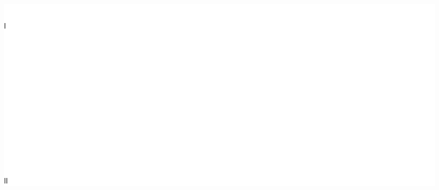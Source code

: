  

</td>

<td style="border-right: 0.5pt solid ; " align="left" valign="top" charoff="50">

I

</td>

<td style="border-right: 0.5pt solid ; " align="left" valign="top" charoff="50">

 

</td>

<td style="border-right: 0.5pt solid ; " align="left" valign="top" charoff="50">

 

</td>

<td style="border-right: 0.5pt solid ; " align="left" valign="top" charoff="50">

 

</td>

<td style="border-right: 0.5pt solid ; " align="left" valign="top" charoff="50">

 

</td>

<td style="border-right: 0.5pt solid ; " align="left" valign="top" charoff="50">

 

</td>

<td style="border-right: 0.5pt solid ; " align="left" valign="top" charoff="50">

 

</td>

<td style align="right" valign="top" charoff="50">

 

</td>

</tr>

<tr style="border-bottom: 0.5pt solid ; ">

<td style="border-right: 0.5pt solid ; border-bottom: 0.5pt solid ; " align="left" valign="top" charoff="50">

 

</td>

<td style="border-right: 0.5pt solid ; border-bottom: 0.5pt solid ; " align="left" valign="top" charoff="50">

II

</td>
